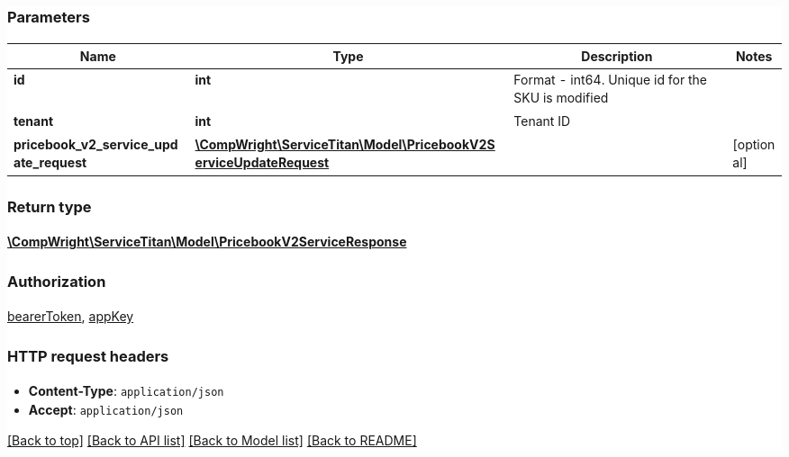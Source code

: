 
### Parameters

| Name | Type | Description  | Notes |
| ------------- | ------------- | ------------- | ------------- |
| **id** | **int**| Format - int64. Unique id for the SKU is modified | |
| **tenant** | **int**| Tenant ID | |
| **pricebook_v2_service_update_request** | [**\CompWright\ServiceTitan\Model\PricebookV2ServiceUpdateRequest**](../Model/PricebookV2ServiceUpdateRequest.md)|  | [optional] |

### Return type

[**\CompWright\ServiceTitan\Model\PricebookV2ServiceResponse**](../Model/PricebookV2ServiceResponse.md)

### Authorization

[bearerToken](../../README.md#bearerToken), [appKey](../../README.md#appKey)

### HTTP request headers

- **Content-Type**: `application/json`
- **Accept**: `application/json`

[[Back to top]](#) [[Back to API list]](../../README.md#endpoints)
[[Back to Model list]](../../README.md#models)
[[Back to README]](../../README.md)
